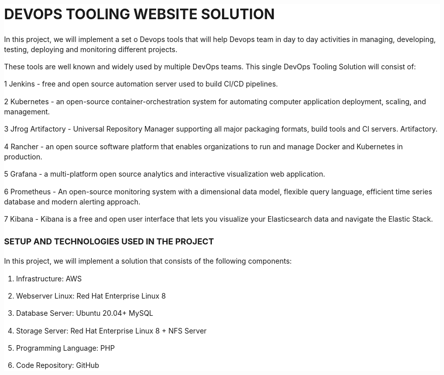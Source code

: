 # DEVOPS TOOLING WEBSITE SOLUTION

In this project, we will implement a set o Devops tools that will help Devops team in day to day activities in managing, developing, testing, deploying and monitoring different projects. 

These tools are well known and widely used by multiple DevOps teams. This single DevOps Tooling Solution will consist of:

1 Jenkins - free and open source automation server used to build CI/CD pipelines.

2 Kubernetes - an open-source container-orchestration system for automating computer application deployment, scaling, and management.

3 Jfrog Artifactory - Universal Repository Manager supporting all major packaging formats, build tools and Cl servers. Artifactory.

4 Rancher - an open source software platform that enables organizations to run and manage Docker and Kubernetes in production.

5 Grafana - a multi-platform open source analytics and interactive visualization web application.

6 Prometheus - An open-source monitoring system with a dimensional data model, flexible query language, efficient time series database and modern alerting approach.

7 Kibana - Kibana is a free and open user interface that lets you visualize your Elasticsearch data and navigate the Elastic Stack.

### SETUP AND TECHNOLOGIES USED IN THE PROJECT

In this project, we will implement a solution that consists of the following components:

1. Infrastructure: AWS

2. Webserver Linux: Red Hat Enterprise Linux 8

3. Database Server: Ubuntu 20.04+ MySQL

4. Storage Server: Red Hat Enterprise Linux 8 + NFS Server

5. Programming Language: PHP

6. Code Repository: GitHub
